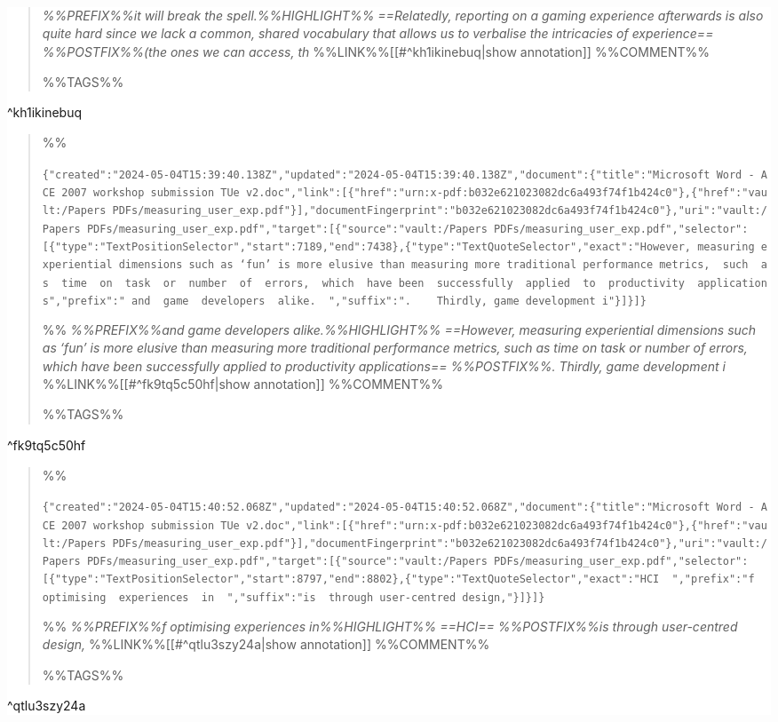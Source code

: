 >*%%PREFIX%%it  will  break  the  spell.%%HIGHLIGHT%% ==Relatedly, reporting  on  a  gaming  experience  afterwards  is  also  quite  hard since  we  lack  a  common,  shared  vocabulary  that  allows  us  to verbalise  the  intricacies  of  experience== %%POSTFIX%%(the  ones  we  can  access, th*
>%%LINK%%[[#^kh1ikinebuq|show annotation]]
>%%COMMENT%%
>
>%%TAGS%%
>
^kh1ikinebuq


>%%
>```annotation-json
>{"created":"2024-05-04T15:39:40.138Z","updated":"2024-05-04T15:39:40.138Z","document":{"title":"Microsoft Word - ACE 2007 workshop submission TUe v2.doc","link":[{"href":"urn:x-pdf:b032e621023082dc6a493f74f1b424c0"},{"href":"vault:/Papers PDFs/measuring_user_exp.pdf"}],"documentFingerprint":"b032e621023082dc6a493f74f1b424c0"},"uri":"vault:/Papers PDFs/measuring_user_exp.pdf","target":[{"source":"vault:/Papers PDFs/measuring_user_exp.pdf","selector":[{"type":"TextPositionSelector","start":7189,"end":7438},{"type":"TextQuoteSelector","exact":"However, measuring experiential dimensions such as ‘fun’ is more elusive than measuring more traditional performance metrics,  such  as  time  on  task  or  number  of  errors,  which  have been  successfully  applied  to  productivity  applications","prefix":" and  game  developers  alike.  ","suffix":".    Thirdly, game development i"}]}]}
>```
>%%
>*%%PREFIX%%and  game  developers  alike.%%HIGHLIGHT%% ==However, measuring experiential dimensions such as ‘fun’ is more elusive than measuring more traditional performance metrics,  such  as  time  on  task  or  number  of  errors,  which  have been  successfully  applied  to  productivity  applications== %%POSTFIX%%.    Thirdly, game development i*
>%%LINK%%[[#^fk9tq5c50hf|show annotation]]
>%%COMMENT%%
>
>%%TAGS%%
>
^fk9tq5c50hf


>%%
>```annotation-json
>{"created":"2024-05-04T15:40:52.068Z","updated":"2024-05-04T15:40:52.068Z","document":{"title":"Microsoft Word - ACE 2007 workshop submission TUe v2.doc","link":[{"href":"urn:x-pdf:b032e621023082dc6a493f74f1b424c0"},{"href":"vault:/Papers PDFs/measuring_user_exp.pdf"}],"documentFingerprint":"b032e621023082dc6a493f74f1b424c0"},"uri":"vault:/Papers PDFs/measuring_user_exp.pdf","target":[{"source":"vault:/Papers PDFs/measuring_user_exp.pdf","selector":[{"type":"TextPositionSelector","start":8797,"end":8802},{"type":"TextQuoteSelector","exact":"HCI  ","prefix":"f  optimising  experiences  in  ","suffix":"is  through user-centred design,"}]}]}
>```
>%%
>*%%PREFIX%%f  optimising  experiences  in%%HIGHLIGHT%% ==HCI== %%POSTFIX%%is  through user-centred design,*
>%%LINK%%[[#^qtlu3szy24a|show annotation]]
>%%COMMENT%%
>
>%%TAGS%%
>
^qtlu3szy24a
